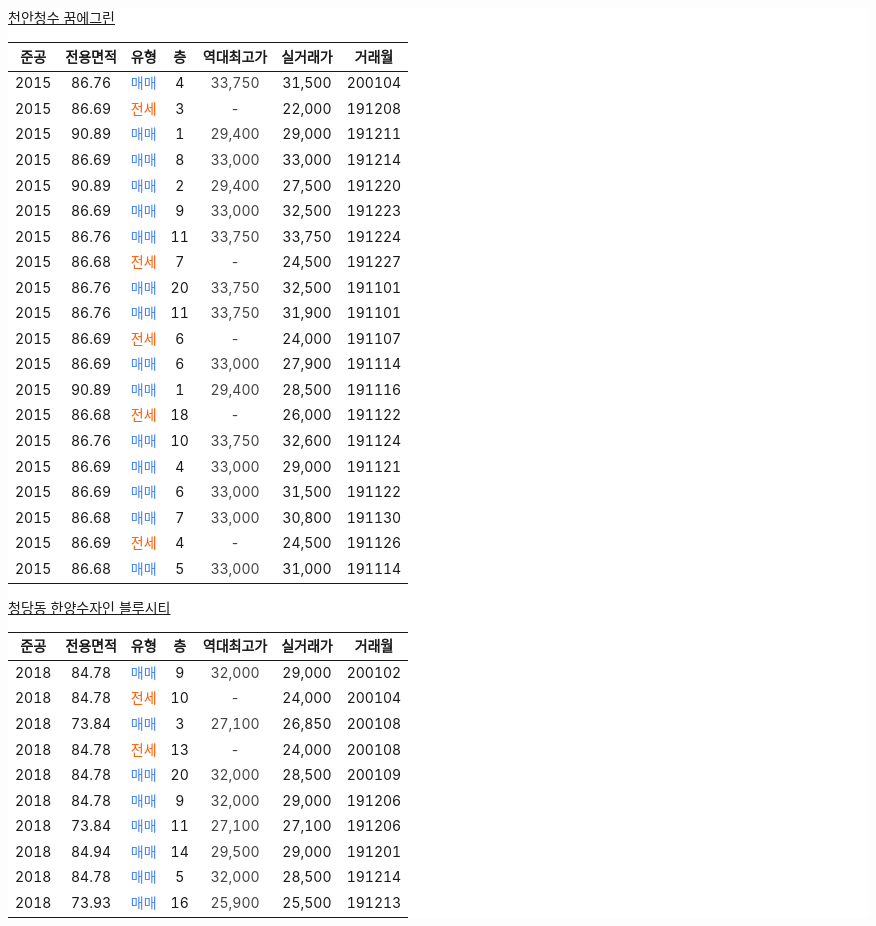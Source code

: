 [천안청수 꿈에그린](https://search.naver.com/search.naver?query=%EC%B6%A9%EC%B2%AD%EB%82%A8%EB%8F%84+%EC%B2%9C%EC%95%88%EC%8B%9C+%EB%8F%99%EB%82%A8%EA%B5%AC+%EC%B2%AD%EB%8B%B9%EB%8F%99+%EC%B2%9C%EC%95%88%EC%B2%AD%EC%88%98+%EA%BF%88%EC%97%90%EA%B7%B8%EB%A6%B0)

|준공|전용면적|유형|층|역대최고가|실거래가|거래월|
|:---:|:---:|:---:|:---:|:---:|:---:|:---:|
|2015|86.76|<span style="color:#4285f3">매매</span>|4|<span style="color:#444444">33,750</span>|31,500|200104|
|2015|86.69|<span style="color:#ff5a00">전세</span>|3|<span style="color:#444444">-</span>|22,000|191208|
|2015|90.89|<span style="color:#4285f3">매매</span>|1|<span style="color:#444444">29,400</span>|29,000|191211|
|2015|86.69|<span style="color:#4285f3">매매</span>|8|<span style="color:#444444">33,000</span>|33,000|191214|
|2015|90.89|<span style="color:#4285f3">매매</span>|2|<span style="color:#444444">29,400</span>|27,500|191220|
|2015|86.69|<span style="color:#4285f3">매매</span>|9|<span style="color:#444444">33,000</span>|32,500|191223|
|2015|86.76|<span style="color:#4285f3">매매</span>|11|<span style="color:#444444">33,750</span>|33,750|191224|
|2015|86.68|<span style="color:#ff5a00">전세</span>|7|<span style="color:#444444">-</span>|24,500|191227|
|2015|86.76|<span style="color:#4285f3">매매</span>|20|<span style="color:#444444">33,750</span>|32,500|191101|
|2015|86.76|<span style="color:#4285f3">매매</span>|11|<span style="color:#444444">33,750</span>|31,900|191101|
|2015|86.69|<span style="color:#ff5a00">전세</span>|6|<span style="color:#444444">-</span>|24,000|191107|
|2015|86.69|<span style="color:#4285f3">매매</span>|6|<span style="color:#444444">33,000</span>|27,900|191114|
|2015|90.89|<span style="color:#4285f3">매매</span>|1|<span style="color:#444444">29,400</span>|28,500|191116|
|2015|86.68|<span style="color:#ff5a00">전세</span>|18|<span style="color:#444444">-</span>|26,000|191122|
|2015|86.76|<span style="color:#4285f3">매매</span>|10|<span style="color:#444444">33,750</span>|32,600|191124|
|2015|86.69|<span style="color:#4285f3">매매</span>|4|<span style="color:#444444">33,000</span>|29,000|191121|
|2015|86.69|<span style="color:#4285f3">매매</span>|6|<span style="color:#444444">33,000</span>|31,500|191122|
|2015|86.68|<span style="color:#4285f3">매매</span>|7|<span style="color:#444444">33,000</span>|30,800|191130|
|2015|86.69|<span style="color:#ff5a00">전세</span>|4|<span style="color:#444444">-</span>|24,500|191126|
|2015|86.68|<span style="color:#4285f3">매매</span>|5|<span style="color:#444444">33,000</span>|31,000|191114|

[청당동 한양수자인 블루시티](https://search.naver.com/search.naver?query=%EC%B6%A9%EC%B2%AD%EB%82%A8%EB%8F%84+%EC%B2%9C%EC%95%88%EC%8B%9C+%EB%8F%99%EB%82%A8%EA%B5%AC+%EC%B2%AD%EB%8B%B9%EB%8F%99+%EC%B2%AD%EB%8B%B9%EB%8F%99+%ED%95%9C%EC%96%91%EC%88%98%EC%9E%90%EC%9D%B8+%EB%B8%94%EB%A3%A8%EC%8B%9C%ED%8B%B0)

|준공|전용면적|유형|층|역대최고가|실거래가|거래월|
|:---:|:---:|:---:|:---:|:---:|:---:|:---:|
|2018|84.78|<span style="color:#4285f3">매매</span>|9|<span style="color:#444444">32,000</span>|29,000|200102|
|2018|84.78|<span style="color:#ff5a00">전세</span>|10|<span style="color:#444444">-</span>|24,000|200104|
|2018|73.84|<span style="color:#4285f3">매매</span>|3|<span style="color:#444444">27,100</span>|26,850|200108|
|2018|84.78|<span style="color:#ff5a00">전세</span>|13|<span style="color:#444444">-</span>|24,000|200108|
|2018|84.78|<span style="color:#4285f3">매매</span>|20|<span style="color:#444444">32,000</span>|28,500|200109|
|2018|84.78|<span style="color:#4285f3">매매</span>|9|<span style="color:#444444">32,000</span>|29,000|191206|
|2018|73.84|<span style="color:#4285f3">매매</span>|11|<span style="color:#444444">27,100</span>|27,100|191206|
|2018|84.94|<span style="color:#4285f3">매매</span>|14|<span style="color:#444444">29,500</span>|29,000|191201|
|2018|84.78|<span style="color:#4285f3">매매</span>|5|<span style="color:#444444">32,000</span>|28,500|191214|
|2018|73.93|<span style="color:#4285f3">매매</span>|16|<span style="color:#444444">25,900</span>|25,500|191213|
